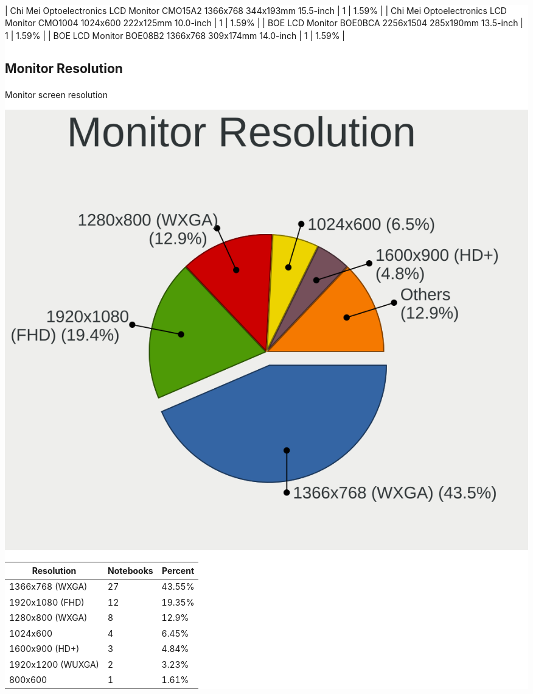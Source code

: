 | Chi Mei Optoelectronics LCD Monitor CMO15A2 1366x768 344x193mm 15.5-inch | 1         | 1.59%   |
| Chi Mei Optoelectronics LCD Monitor CMO1004 1024x600 222x125mm 10.0-inch | 1         | 1.59%   |
| BOE LCD Monitor BOE0BCA 2256x1504 285x190mm 13.5-inch                    | 1         | 1.59%   |
| BOE LCD Monitor BOE08B2 1366x768 309x174mm 14.0-inch                     | 1         | 1.59%   |

Monitor Resolution
------------------

Monitor screen resolution

![Monitor Resolution](./images/pie_chart/mon_resolution.svg)


| Resolution        | Notebooks | Percent |
|-------------------|-----------|---------|
| 1366x768 (WXGA)   | 27        | 43.55%  |
| 1920x1080 (FHD)   | 12        | 19.35%  |
| 1280x800 (WXGA)   | 8         | 12.9%   |
| 1024x600          | 4         | 6.45%   |
| 1600x900 (HD+)    | 3         | 4.84%   |
| 1920x1200 (WUXGA) | 2         | 3.23%   |
| 800x600           | 1         | 1.61%   |